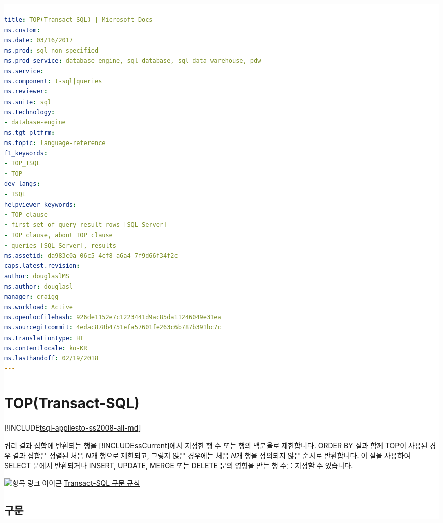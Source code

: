 ```yaml
---
title: TOP(Transact-SQL) | Microsoft Docs
ms.custom: 
ms.date: 03/16/2017
ms.prod: sql-non-specified
ms.prod_service: database-engine, sql-database, sql-data-warehouse, pdw
ms.service: 
ms.component: t-sql|queries
ms.reviewer: 
ms.suite: sql
ms.technology:
- database-engine
ms.tgt_pltfrm: 
ms.topic: language-reference
f1_keywords:
- TOP_TSQL
- TOP
dev_langs:
- TSQL
helpviewer_keywords:
- TOP clause
- first set of query result rows [SQL Server]
- TOP clause, about TOP clause
- queries [SQL Server], results
ms.assetid: da983c0a-06c5-4cf8-a6a4-7f9d66f34f2c
caps.latest.revision: 
author: douglaslMS
ms.author: douglasl
manager: craigg
ms.workload: Active
ms.openlocfilehash: 926de1152e7c1223441d9ac85da11246049e31ea
ms.sourcegitcommit: 4edac878b4751efa57601fe263c6b787b391bc7c
ms.translationtype: HT
ms.contentlocale: ko-KR
ms.lasthandoff: 02/19/2018
---
```

# <a name="top-transact-sql"></a>TOP(Transact-SQL)
[!INCLUDE[tsql-appliesto-ss2008-all-md](../../includes/tsql-appliesto-ss2008-all-md.md)]

  쿼리 결과 집합에 반환되는 행을 [!INCLUDE[ssCurrent](../../includes/sscurrent-md.md)]에서 지정한 행 수 또는 행의 백분율로 제한합니다. ORDER BY 절과 함께 TOP이 사용된 경우 결과 집합은 정렬된 처음 *N*개 행으로 제한되고, 그렇지 않은 경우에는 처음 *N*개 행을 정의되지 않은 순서로 반환합니다. 이 절을 사용하여 SELECT 문에서 반환되거나 INSERT, UPDATE, MERGE 또는 DELETE 문의 영향을 받는 행 수를 지정할 수 있습니다.  
  
 ![항목 링크 아이콘](../../database-engine/configure-windows/media/topic-link.gif "항목 링크 아이콘") [Transact-SQL 구문 규칙](../../t-sql/language-elements/transact-sql-syntax-conventions-transact-sql.md)  
  
## <a name="syntax"></a>구문  
  